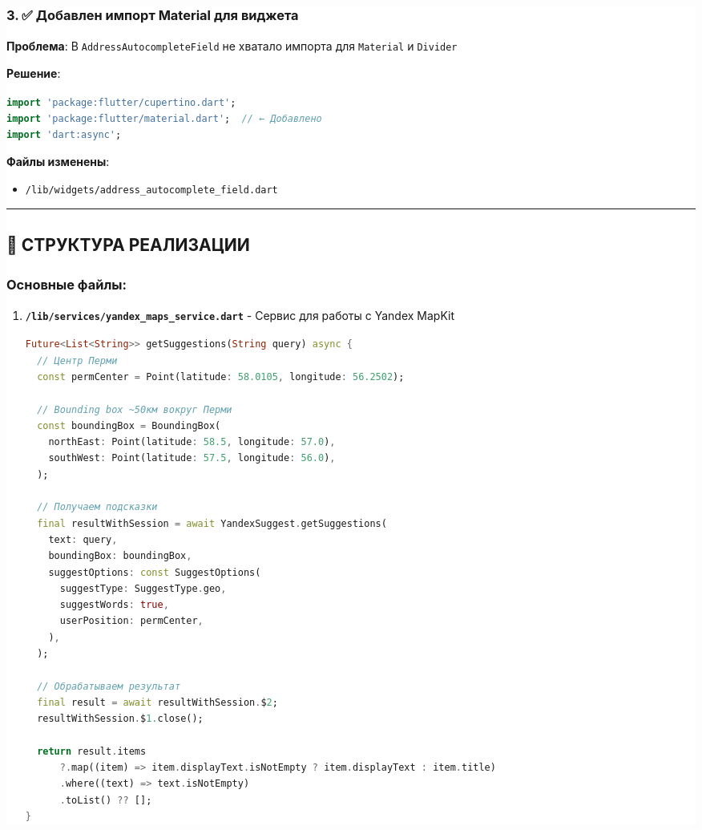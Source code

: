 
### 3. ✅ Добавлен импорт Material для виджета

**Проблема**: В `AddressAutocompleteField` не хватало импорта для `Material` и `Divider`

**Решение**:
```dart
import 'package:flutter/cupertino.dart';
import 'package:flutter/material.dart';  // ← Добавлено
import 'dart:async';
```

**Файлы изменены**:
- `/lib/widgets/address_autocomplete_field.dart`

---

## 📁 СТРУКТУРА РЕАЛИЗАЦИИ

### Основные файлы:

1. **`/lib/services/yandex_maps_service.dart`** - Сервис для работы с Yandex MapKit
   ```dart
   Future<List<String>> getSuggestions(String query) async {
     // Центр Перми
     const permCenter = Point(latitude: 58.0105, longitude: 56.2502);
     
     // Bounding box ~50км вокруг Перми
     const boundingBox = BoundingBox(
       northEast: Point(latitude: 58.5, longitude: 57.0),
       southWest: Point(latitude: 57.5, longitude: 56.0),
     );
     
     // Получаем подсказки
     final resultWithSession = await YandexSuggest.getSuggestions(
       text: query,
       boundingBox: boundingBox,
       suggestOptions: const SuggestOptions(
         suggestType: SuggestType.geo,
         suggestWords: true,
         userPosition: permCenter,
       ),
     );
     
     // Обрабатываем результат
     final result = await resultWithSession.$2;
     resultWithSession.$1.close();
     
     return result.items
         ?.map((item) => item.displayText.isNotEmpty ? item.displayText : item.title)
         .where((text) => text.isNotEmpty)
         .toList() ?? [];
   }
   ```
